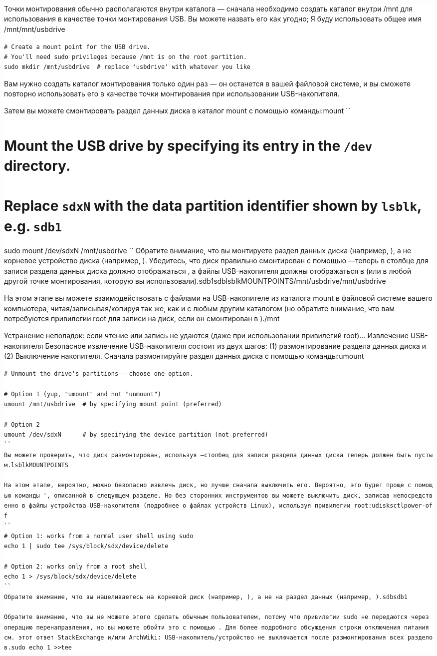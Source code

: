 
Точки монтирования обычно располагаются внутри каталога — сначала необходимо создать каталог внутри /mnt для использования в качестве точки монтирования USB. Вы можете назвать его как угодно; Я буду использовать общее имя /mnt/mnt/usbdrive
```
# Create a mount point for the USB drive.
# You'll need sudo privileges because /mnt is on the root partition.
sudo mkdir /mnt/usbdrive  # replace 'usbdrive' with whatever you like
```
Вам нужно создать каталог монтирования только один раз — он останется в вашей файловой системе, и вы сможете повторно использовать его в качестве точки монтирования при использовании USB-накопителя.

Затем вы можете смонтировать раздел данных диска в каталог mount с помощью команды:mount
``
# Mount the USB drive by specifying its entry in the `/dev` directory.
# Replace `sdxN` with the data partition identifier shown by `lsblk`, e.g. `sdb1`
sudo mount /dev/sdxN /mnt/usbdrive
``
Обратите внимание, что вы монтируете раздел данных диска (например, ), а не корневое устройство диска (например, ). Убедитесь, что диск правильно смонтирован с помощью —теперь в столбце для записи раздела данных диска должно отображаться , а файлы USB-накопителя должны отображаться в (или в любой другой точке монтирования, которую вы использовали).sdb1sdblsblkMOUNTPOINTS/mnt/usbdrive/mnt/usbdrive

На этом этапе вы можете взаимодействовать с файлами на USB-накопителе из каталога mount в файловой системе вашего компьютера, читая/записывая/копируя так же, как и с любым другим каталогом (но обратите внимание, что вам потребуются привилегии root для записи на диск, если он смонтирован в )./mnt

Устранение неполадок: если чтение или запись не удаются (даже при использовании привилегий root)...
Извлечение USB-накопителя
Безопасное извлечение USB-накопителя состоит из двух шагов: (1) размонтирование раздела данных диска и (2) Выключение накопителя. Сначала размонтируйте раздел данных диска с помощью команды:umount
```
# Unmount the drive's partitions---choose one option.

# Option 1 (yup, "umount" and not "unmount")
umount /mnt/usbdrive  # by specifying mount point (preferred)

# Option 2
umount /dev/sdxN      # by specifying the device partition (not preferred)
``
Вы можете проверить, что диск размонтирован, используя —столбец для записи раздела данных диска теперь должен быть пустым.lsblkMOUNTPOINTS

На этом этапе, вероятно, можно безопасно извлечь диск, но лучше сначала выключить его. Вероятно, это будет проще с помощью команды ', описанной в следующем разделе. Но без сторонних инструментов вы можете выключить диск, записав непосредственно в файлы устройства USB-накопителя (подробнее о файлах устройств Linux), используя привилегии root:udisksctlpower-off
``
# Option 1: works from a normal user shell using sudo
echo 1 | sudo tee /sys/block/sdx/device/delete

# Option 2: works only from a root shell
echo 1 > /sys/block/sdx/device/delete
``
Обратите внимание, что вы нацеливаетесь на корневой диск (например, ), а не на раздел данных (например, ).sdbsdb1

Обратите внимание, что вы не можете этого сделать обычным пользователем, потому что привилегии sudo не передаются через операцию перенаправления, но вы можете обойти это с помощью . Для более подробного обсуждения строки отключения питания см. этот ответ StackExchange и/или ArchWiki: USB-накопитель/устройство не выключается после размонтирования всех разделов.sudo echo 1 >>tee
```